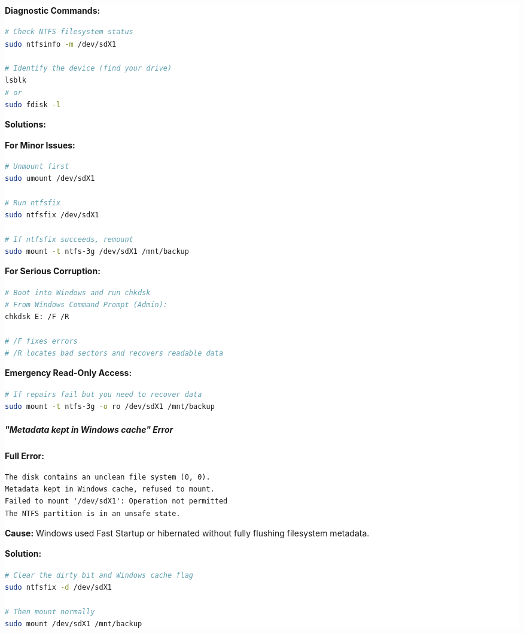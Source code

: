**Diagnostic Commands:**

```bash
# Check NTFS filesystem status
sudo ntfsinfo -m /dev/sdX1

# Identify the device (find your drive)
lsblk
# or
sudo fdisk -l
```

**Solutions:**

**For Minor Issues:**
```bash
# Unmount first
sudo umount /dev/sdX1

# Run ntfsfix
sudo ntfsfix /dev/sdX1

# If ntfsfix succeeds, remount
sudo mount -t ntfs-3g /dev/sdX1 /mnt/backup
```

**For Serious Corruption:**
```bash
# Boot into Windows and run chkdsk
# From Windows Command Prompt (Admin):
chkdsk E: /F /R

# /F fixes errors
# /R locates bad sectors and recovers readable data
```

**Emergency Read-Only Access:**
```bash
# If repairs fail but you need to recover data
sudo mount -t ntfs-3g -o ro /dev/sdX1 /mnt/backup
```

##### "Metadata kept in Windows cache" Error

**Full Error:**
```
The disk contains an unclean file system (0, 0).
Metadata kept in Windows cache, refused to mount.
Failed to mount '/dev/sdX1': Operation not permitted
The NTFS partition is in an unsafe state.
```

**Cause:** Windows used Fast Startup or hibernated without fully flushing filesystem metadata.

**Solution:**

```bash
# Clear the dirty bit and Windows cache flag
sudo ntfsfix -d /dev/sdX1

# Then mount normally
sudo mount /dev/sdX1 /mnt/backup
```

